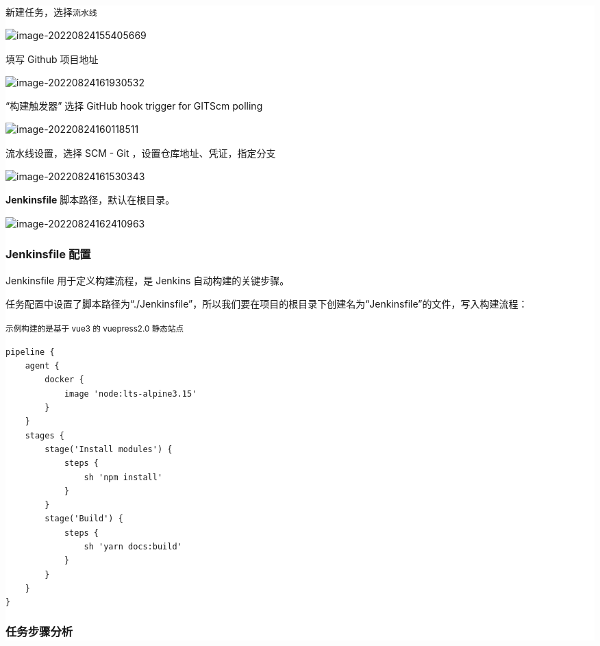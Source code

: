 新建任务，选择`流水线`

![image-20220824155405669](https://leo-1258140835.cos.ap-guangzhou.myqcloud.com/blogimages/image-20220824155405669.png)



填写 Github 项目地址

![image-20220824161930532](https://leo-1258140835.cos.ap-guangzhou.myqcloud.com/blogimages/image-20220824161930532.png)

“构建触发器” 选择 GitHub hook trigger for GITScm polling

![image-20220824160118511](https://leo-1258140835.cos.ap-guangzhou.myqcloud.com/blogimages/image-20220824160118511.png)

流水线设置，选择 SCM - Git ，设置仓库地址、凭证，指定分支

![image-20220824161530343](https://leo-1258140835.cos.ap-guangzhou.myqcloud.com/blogimages/image-20220824161530343.png)

**Jenkinsfile** 脚本路径，默认在根目录。

![image-20220824162410963](https://leo-1258140835.cos.ap-guangzhou.myqcloud.com/blogimages/image-20220824162410963.png)



### Jenkinsfile 配置

Jenkinsfile 用于定义构建流程，是 Jenkins 自动构建的关键步骤。

任务配置中设置了脚本路径为“./Jenkinsfile”，所以我们要在项目的根目录下创建名为“Jenkinsfile”的文件，写入构建流程：

<small>示例构建的是基于 vue3 的 vuepress2.0 静态站点</small>

```
pipeline {
    agent {
		docker {
			image 'node:lts-alpine3.15'
		}
	}
    stages {
        stage('Install modules') {
            steps {
                sh 'npm install' 
            }
        }
		stage('Build') {
            steps {
                sh 'yarn docs:build' 
            }
        }
    }
}
```

### 任务步骤分析

